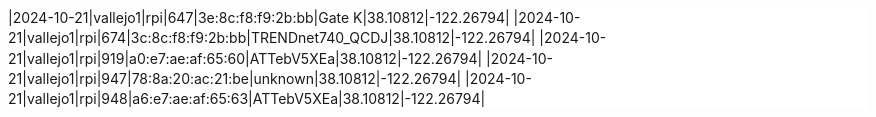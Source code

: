 |2024-10-21|vallejo1|rpi|647|3e:8c:f8:f9:2b:bb|Gate K|38.10812|-122.26794|
|2024-10-21|vallejo1|rpi|674|3c:8c:f8:f9:2b:bb|TRENDnet740_QCDJ|38.10812|-122.26794|
|2024-10-21|vallejo1|rpi|919|a0:e7:ae:af:65:60|ATTebV5XEa|38.10812|-122.26794|
|2024-10-21|vallejo1|rpi|947|78:8a:20:ac:21:be|unknown|38.10812|-122.26794|
|2024-10-21|vallejo1|rpi|948|a6:e7:ae:af:65:63|ATTebV5XEa|38.10812|-122.26794|
